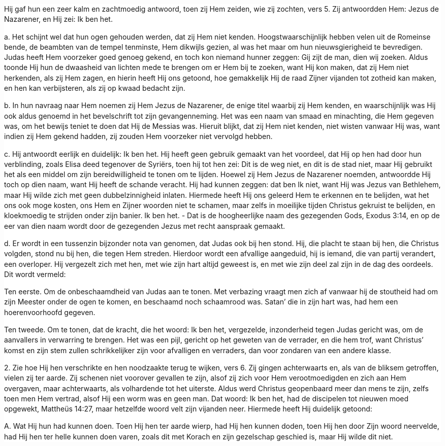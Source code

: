 Hij gaf hun een zeer kalm en zachtmoedig antwoord, toen zij Hem zeiden, wie zij zochten, vers 5. Zij antwoordden Hem: Jezus de Nazarener, en Hij zei: Ik ben het. 

a. Het schijnt wel dat hun ogen gehouden werden, dat zij Hem niet kenden. Hoogstwaarschijnlijk hebben velen uit de Romeinse bende, de beambten van de tempel tenminste, Hem dikwijls gezien, al was het maar om hun nieuwsgierigheid te bevredigen. Judas heeft Hem voorzeker goed genoeg gekend, en toch kon niemand hunner zeggen: Gij zijt de man, dien wij zoeken. Aldus toonde Hij hun de dwaasheid van lichten mede te brengen om er Hem bij te zoeken, want Hij kon maken, dat zij Hem niet herkenden, als zij Hem zagen, en hierin heeft Hij ons getoond, hoe gemakkelijk Hij de raad Zijner vijanden tot zotheid kan maken, en hen kan verbijsteren, als zij op kwaad bedacht zijn. 

b. In hun navraag naar Hem noemen zij Hem Jezus de Nazarener, de enige titel waarbij zij Hem kenden, en waarschijnlijk was Hij ook aldus genoemd in het bevelschrift tot zijn gevangenneming. Het was een naam van smaad en minachting, die Hem gegeven was, om het bewijs teniet te doen dat Hij de Messias was. Hieruit blijkt, dat zij Hem niet kenden, niet wisten vanwaar Hij was, want indien zij Hem gekend hadden, zij zouden Hem voorzeker niet vervolgd hebben. 

c. Hij antwoordt eerlijk en duidelijk: Ik ben het. Hij heeft geen gebruik gemaakt van het voordeel, dat Hij op hen had door hun verblinding, zoals Elisa deed tegenover de Syriërs, toen hij tot hen zei: Dit is de weg niet, en dit is de stad niet, maar Hij gebruikt het als een middel om zijn bereidwilligheid te tonen om te lijden. Hoewel zij Hem Jezus de Nazarener noemden, antwoordde Hij toch op dien naam, want Hij heeft de schande veracht. Hij had kunnen zeggen: dat ben Ik niet, want Hij was Jezus van Bethlehem, maar Hij wilde zich met geen dubbelzinnigheid inlaten. Hiermede heeft Hij ons geleerd Hem te erkennen en te belijden, wat het ons ook moge kosten, ons Hem en Zijner woorden niet te schamen, maar zelfs in moeilijke tijden Christus gekruist te belijden, en kloekmoedig te strijden onder zijn banier. Ik ben het. - Dat is de hoogheerlijke naam des gezegenden Gods, Exodus 3:14, en op de eer van dien naam wordt door de gezegenden Jezus met recht aanspraak gemaakt.

d. Er wordt in een tussenzin bijzonder nota van genomen, dat Judas ook bij hen stond. Hij, die placht te staan bij hen, die Christus volgden, stond nu bij hen, die tegen Hem streden. Hierdoor wordt een afvallige aangeduid, hij is iemand, die van partij verandert, een overloper. Hij vergezelt zich met hen, met wie zijn hart altijd geweest is, en met wie zijn deel zal zijn in de dag des oordeels. 
Dit wordt vermeld: 

Ten eerste. Om de onbeschaamdheid van Judas aan te tonen. Met verbazing vraagt men zich af vanwaar hij de stoutheid had om zijn Meester onder de ogen te komen, en beschaamd noch schaamrood was. Satan’ die in zijn hart was, had hem een hoerenvoorhoofd gegeven. 

Ten tweede. Om te tonen, dat de kracht, die het woord: Ik ben het, vergezelde, inzonderheid tegen Judas gericht was, om de aanvallers in verwarring te brengen. Het was een pijl, gericht op het geweten van de verrader, en die hem trof, want Christus’ komst en zijn stem zullen schrikkelijker zijn voor afvalligen en verraders, dan voor zondaren van een andere klasse. 

2\. Zie hoe Hij hen verschrikte en hen noodzaakte terug te wijken, vers 6. Zij gingen achterwaarts en, als van de bliksem getroffen, vielen zij ter aarde. Zij schenen niet voorover gevallen te zijn, alsof zij zich voor Hem verootmoedigden en zich aan Hem overgaven, maar achterwaarts, als volhardende tot het uiterste. Aldus werd Christus geopenbaard meer dan mens te zijn, zelfs toen men Hem vertrad, alsof Hij een worm was en geen man. Dat woord: Ik ben het, had de discipelen tot nieuwen moed opgewekt, Mattheüs 14:27, maar hetzelfde woord velt zijn vijanden neer. 
Hiermede heeft Hij duidelijk getoond:

A. Wat Hij hun had kunnen doen. Toen Hij hen ter aarde wierp, had Hij hen kunnen doden, toen Hij hen door Zijn woord neervelde, had Hij hen ter helle kunnen doen varen, zoals dit met Korach en zijn gezelschap geschied is, maar Hij wilde dit niet. 
